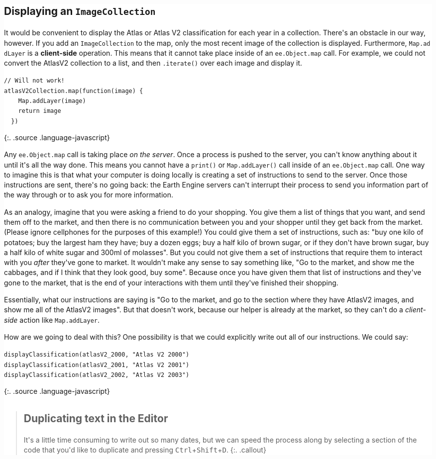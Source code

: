 ## Displaying an `ImageCollection`
It would be convenient to display the Atlas or Atlas V2 classification for each year in a collection. There's an obstacle in our way, however. If you add an `ImageCollection` to the map, only the most recent image of the collection is displayed. Furthermore, `Map.addLayer` is a **client-side** operation. This means that it cannot take place inside of an `ee.Object.map` call. For example, we could not convert the AtlasV2 collection to a list, and then `.iterate()` over each image and display it.
~~~
// Will not work!
atlasV2Collection.map(function(image) {
    Map.addLayer(image)
    return image
  })
~~~
{:. .source .language-javascript}

Any `ee.Object.map` call is taking place _on the server_. Once a process is pushed to the server, you can't know anything about it until it's all the way done. This means you cannot have a `print()` or `Map.addLayer()` call inside of an `ee.Object.map` call. One way to imagine this is that what your computer is doing locally is creating a set of instructions to send to the server. Once those instructions are sent, there's no going back: the Earth Engine servers can't interrupt their process to send you information part of the way through or to ask you for more information.

As an analogy, imagine that you were asking a friend to do your shopping. You give them a list of things that you want, and send them off to the market, and then there is no communication between you and your shopper until they get back from the market. (Please ignore cellphones for the purposes of this example!) You could give them a set of instructions, such as: "buy one kilo of potatoes; buy the largest ham they have; buy a dozen eggs; buy a half kilo of brown sugar, or if they don't have brown sugar, buy a half kilo of white sugar and 300ml of molasses". But you could not give them a set of instructions that require them to interact with you _after_ they've gone to market. It wouldn't make any sense to say something like, "Go to the market, and show me the cabbages, and if I think that they look good, buy some". Because once you have given them that list of instructions and they've gone to the market, that is the end of your interactions with them until they've finished their shopping.

Essentially, what our instructions are saying is "Go to the market, and go to the section where they have AtlasV2 images, and show me all of the AtlasV2 images". But that doesn't work, because our helper is already at the market, so they can't do a _client-side_ action like `Map.addLayer`.

How are we going to deal with this? One possibility is that we could explicitly write out all of our instructions. We could say:
~~~
displayClassification(atlasV2_2000, "Atlas V2 2000")
displayClassification(atlasV2_2001, "Atlas V2 2001")
displayClassification(atlasV2_2002, "Atlas V2 2003")
~~~
{:. .source .language-javascript}

> ## Duplicating text in the Editor
>
> It's a little time consuming to write out so many dates, but we can speed the process along by selecting a section of the code that you'd like to duplicate and pressing <kbd>Ctrl</kbd>+<kbd>Shift</kbd>+<kbd>D</kbd>.
{:. .callout}

